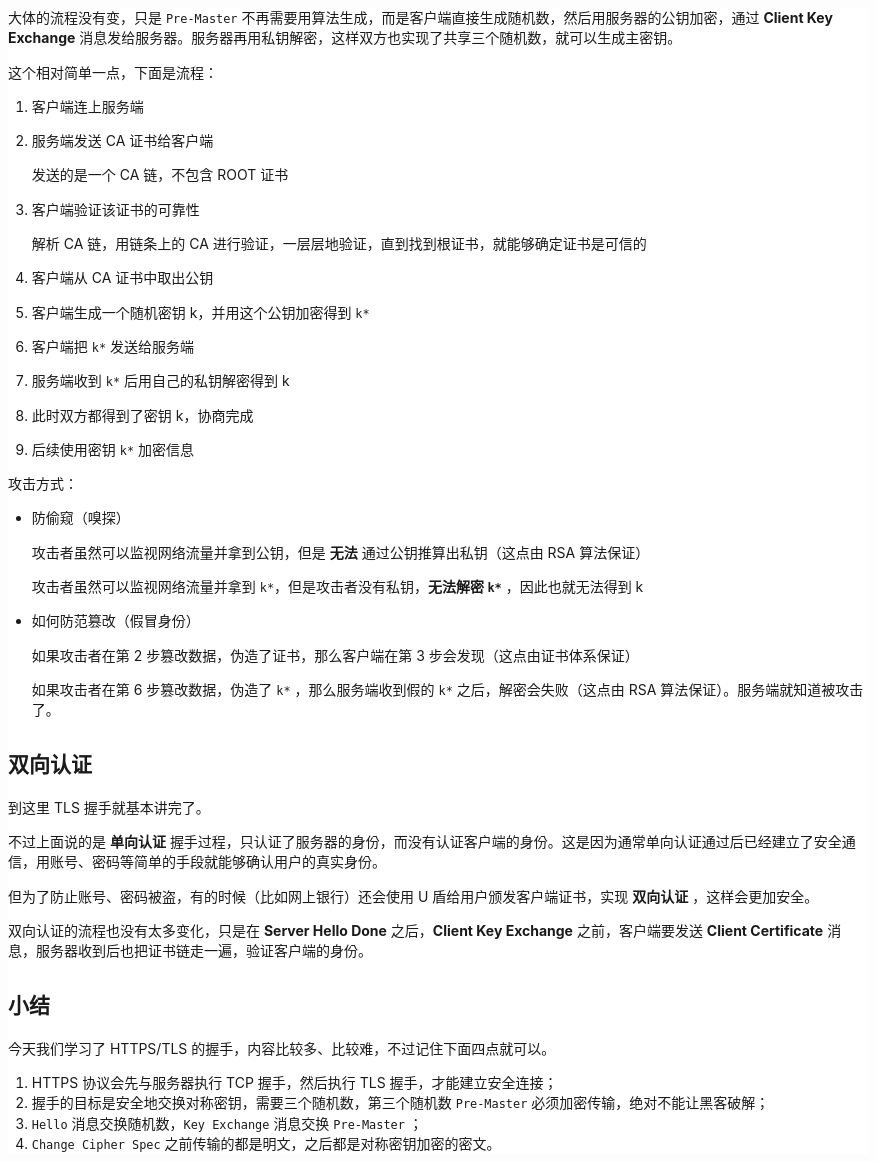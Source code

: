大体的流程没有变，只是 `Pre-Master` 不再需要用算法生成，而是客户端直接生成随机数，然后用服务器的公钥加密，通过 **Client Key Exchange** 消息发给服务器。服务器再用私钥解密，这样双方也实现了共享三个随机数，就可以生成主密钥。

这个相对简单一点，下面是流程：

1. 客户端连上服务端

2. 服务端发送 CA 证书给客户端

   发送的是一个 CA 链，不包含 ROOT 证书

3. 客户端验证该证书的可靠性

   解析 CA 链，用链条上的 CA 进行验证，一层层地验证，直到找到根证书，就能够确定证书是可信的

4. 客户端从 CA 证书中取出公钥

5. 客户端生成一个随机密钥 k，并用这个公钥加密得到 `k*`

6. 客户端把 `k*` 发送给服务端

7. 服务端收到 `k*` 后用自己的私钥解密得到 k

8. 此时双方都得到了密钥 k，协商完成

9. 后续使用密钥 `k*` 加密信息

攻击方式：

- 防偷窥（嗅探）

  攻击者虽然可以监视网络流量并拿到公钥，但是 **无法** 通过公钥推算出私钥（这点由 RSA 算法保证）

  攻击者虽然可以监视网络流量并拿到 `k*`，但是攻击者没有私钥，**无法解密 `k*`** ，因此也就无法得到 k

- 如何防范篡改（假冒身份）

  如果攻击者在第 2 步篡改数据，伪造了证书，那么客户端在第 3 步会发现（这点由证书体系保证）

  如果攻击者在第 6 步篡改数据，伪造了 `k*` ，那么服务端收到假的 `k*` 之后，解密会失败（这点由 RSA 算法保证）。服务端就知道被攻击了。

## 双向认证

到这里 TLS 握手就基本讲完了。

不过上面说的是 **单向认证** 握手过程，只认证了服务器的身份，而没有认证客户端的身份。这是因为通常单向认证通过后已经建立了安全通信，用账号、密码等简单的手段就能够确认用户的真实身份。

但为了防止账号、密码被盗，有的时候（比如网上银行）还会使用 U 盾给用户颁发客户端证书，实现 **双向认证** ，这样会更加安全。

双向认证的流程也没有太多变化，只是在 **Server Hello Done** 之后，**Client Key Exchange** 之前，客户端要发送 **Client Certificate** 消息，服务器收到后也把证书链走一遍，验证客户端的身份。

## 小结

今天我们学习了 HTTPS/TLS 的握手，内容比较多、比较难，不过记住下面四点就可以。

1. HTTPS 协议会先与服务器执行 TCP 握手，然后执行 TLS 握手，才能建立安全连接；
2. 握手的目标是安全地交换对称密钥，需要三个随机数，第三个随机数 `Pre-Master` 必须加密传输，绝对不能让黑客破解；
3. `Hello` 消息交换随机数，`Key Exchange` 消息交换 `Pre-Master` ；
4. `Change Cipher Spec` 之前传输的都是明文，之后都是对称密钥加密的密文。
